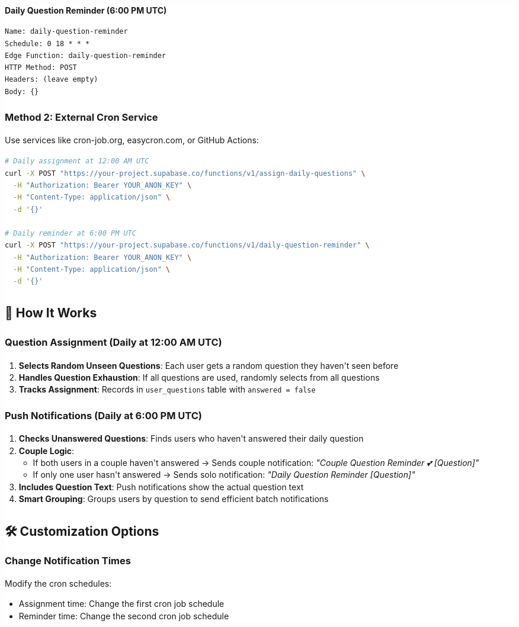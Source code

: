 **Daily Question Reminder (6:00 PM UTC)**
```
Name: daily-question-reminder
Schedule: 0 18 * * *
Edge Function: daily-question-reminder
HTTP Method: POST
Headers: (leave empty)
Body: {}
```

### Method 2: External Cron Service
Use services like cron-job.org, easycron.com, or GitHub Actions:

```bash
# Daily assignment at 12:00 AM UTC
curl -X POST "https://your-project.supabase.co/functions/v1/assign-daily-questions" \
  -H "Authorization: Bearer YOUR_ANON_KEY" \
  -H "Content-Type: application/json" \
  -d '{}'

# Daily reminder at 6:00 PM UTC
curl -X POST "https://your-project.supabase.co/functions/v1/daily-question-reminder" \
  -H "Authorization: Bearer YOUR_ANON_KEY" \
  -H "Content-Type: application/json" \
  -d '{}'
```

## 📱 How It Works

### Question Assignment (Daily at 12:00 AM UTC)
1. **Selects Random Unseen Questions**: Each user gets a random question they haven't seen before
2. **Handles Question Exhaustion**: If all questions are used, randomly selects from all questions
3. **Tracks Assignment**: Records in `user_questions` table with `answered = false`

### Push Notifications (Daily at 6:00 PM UTC)
1. **Checks Unanswered Questions**: Finds users who haven't answered their daily question
2. **Couple Logic**:
   - If both users in a couple haven't answered → Sends couple notification: *"Couple Question Reminder 💕 [Question]"*
   - If only one user hasn't answered → Sends solo notification: *"Daily Question Reminder [Question]"*
3. **Includes Question Text**: Push notifications show the actual question text
4. **Smart Grouping**: Groups users by question to send efficient batch notifications

## 🛠️ Customization Options

### Change Notification Times
Modify the cron schedules:
- Assignment time: Change the first cron job schedule
- Reminder time: Change the second cron job schedule
